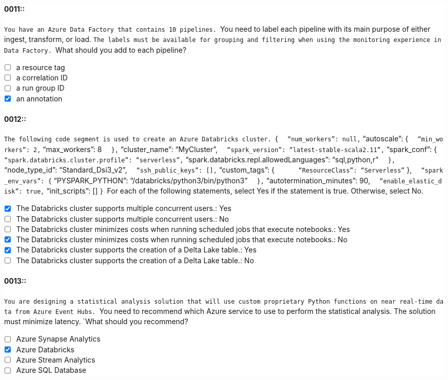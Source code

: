 #### 0011::
`You have an Azure Data Factory that contains 10 pipelines.
`You need to label each pipeline with its main purpose of either ingest, transform, or load.
`The labels must be available for grouping and filtering when using the monitoring experience in Data Factory.
`What should you add to each pipeline?
- [ ] a resource tag
- [ ] a correlation ID
- [ ] a run group ID
- [x] an annotation

#### 0012::
`The following code segment is used to create an Azure Databricks cluster.
`{
`   “num_workers”: null,
`   “autoscale”: {
`   “min_workers”: 2,
`       “max_workers”: 8
`   },
`   “cluster_name”: “MyCluster”,
`   “spark_version”: “latest-stable-scala2.11”,
`   “spark_conf”: {
`       “spark.databricks.cluster.profile”: “serverless”,
`       “spark.databricks.repl.allowedLanguages”: “sql,python,r”
`   },
`   “node_type_id”: “Standard_Dsi3_v2”,
`   “ssh_public_keys”: [],
`   “custom_tags”: {
`       “ResourceClass”: “Serverless”
`   },
`   “spark_env_vars”: {
`       “PYSPARK_PYTHON”: “/databricks/python3/bin/python3”
`   },
`   “autotermination_minutes”: 90,
`   “enable_elastic_disk”: true,
`   “init_scripts”: []
`}
`For each of the following statements, select Yes if the statement is true. Otherwise, select No.

- [x] The Databricks cluster supports multiple concurrent users.: Yes
- [ ] The Databricks cluster supports multiple concurrent users.: No
- [ ] The Databricks cluster minimizes costs when running scheduled jobs that execute notebooks.: Yes
- [x] The Databricks cluster minimizes costs when running scheduled jobs that execute notebooks.: No
- [x] The Databricks cluster supports the creation of a Delta Lake table.: Yes
- [ ] The Databricks cluster supports the creation of a Delta Lake table.: No

#### 0013::
`You are designing a statistical analysis solution that will use custom proprietary Python functions on near real-time data from Azure Event Hubs.
`You need to recommend which Azure service to use to perform the statistical analysis. The solution must minimize latency.
`What should you recommend?
- [ ] Azure Synapse Analytics
- [x] Azure Databricks
- [ ] Azure Stream Analytics
- [ ] Azure SQL Database
